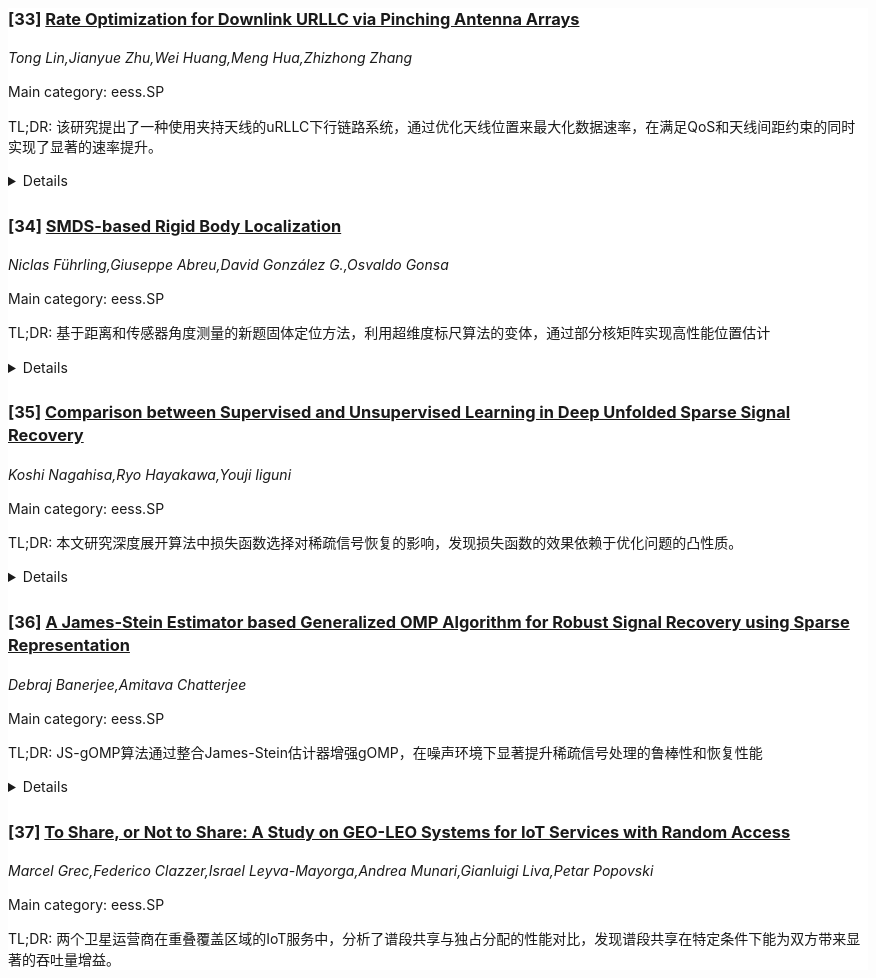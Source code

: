 
### [33] [Rate Optimization for Downlink URLLC via Pinching Antenna Arrays](https://arxiv.org/abs/2509.01222)
*Tong Lin,Jianyue Zhu,Wei Huang,Meng Hua,Zhizhong Zhang*

Main category: eess.SP

TL;DR: 该研究提出了一种使用夹持天线的uRLLC下行链路系统，通过优化天线位置来最大化数据速率，在满足QoS和天线间距约束的同时实现了显著的速率提升。


<details><summary>Details</summary></details>


### [34] [SMDS-based Rigid Body Localization](https://arxiv.org/abs/2509.01223)
*Niclas Führling,Giuseppe Abreu,David González G.,Osvaldo Gonsa*

Main category: eess.SP

TL;DR: 基于距离和传感器角度测量的新题固体定位方法，利用超维度标尺算法的变体，通过部分核矩阵实现高性能位置估计


<details><summary>Details</summary></details>


### [35] [Comparison between Supervised and Unsupervised Learning in Deep Unfolded Sparse Signal Recovery](https://arxiv.org/abs/2509.01331)
*Koshi Nagahisa,Ryo Hayakawa,Youji Iiguni*

Main category: eess.SP

TL;DR: 本文研究深度展开算法中损失函数选择对稀疏信号恢复的影响，发现损失函数的效果依赖于优化问题的凸性质。


<details><summary>Details</summary></details>


### [36] [A James-Stein Estimator based Generalized OMP Algorithm for Robust Signal Recovery using Sparse Representation](https://arxiv.org/abs/2509.01410)
*Debraj Banerjee,Amitava Chatterjee*

Main category: eess.SP

TL;DR: JS-gOMP算法通过整合James-Stein估计器增强gOMP，在噪声环境下显著提升稀疏信号处理的鲁棒性和恢复性能


<details><summary>Details</summary></details>


### [37] [To Share, or Not to Share: A Study on GEO-LEO Systems for IoT Services with Random Access](https://arxiv.org/abs/2509.01506)
*Marcel Grec,Federico Clazzer,Israel Leyva-Mayorga,Andrea Munari,Gianluigi Liva,Petar Popovski*

Main category: eess.SP

TL;DR: 两个卫星运营商在重叠覆盖区域的IoT服务中，分析了谱段共享与独占分配的性能对比，发现谱段共享在特定条件下能为双方带来显著的吞吐量增益。

